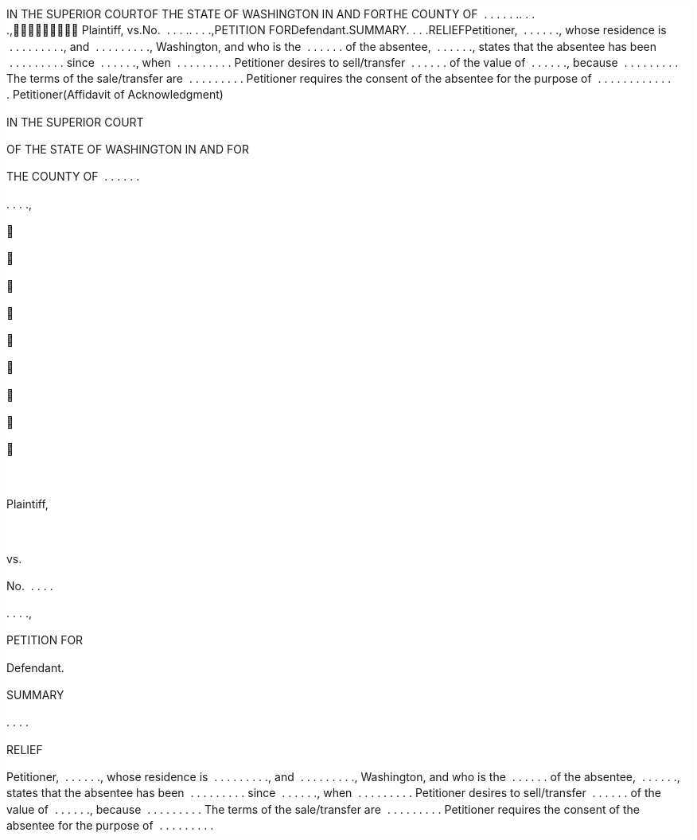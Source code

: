 IN THE SUPERIOR COURTOF THE STATE OF WASHINGTON IN AND FORTHE COUNTY OF  . . . . . .. . . ., Plaintiff, vs.No.  . . . .. . . .,PETITION FORDefendant.SUMMARY. . . .RELIEFPetitioner,  . . . . . ., whose residence is  . . . . . . . . ., and  . . . . . . . . ., Washington, and who is the  . . . . . . of the absentee,  . . . . . ., states that the absentee has been  . . . . . . . . . since  . . . . . ., when  . . . . . . . . . Petitioner desires to sell/transfer  . . . . . . of the value of  . . . . . ., because  . . . . . . . . . The terms of the sale/transfer are  . . . . . . . . . Petitioner requires the consent of the absentee for the purpose of  . . . . . . . . . . . . . Petitioner(Affidavit of Acknowledgment)

IN THE SUPERIOR COURT

OF THE STATE OF WASHINGTON IN AND FOR

THE COUNTY OF  . . . . . .

. . . .,



















 

Plaintiff,

 

vs.

No.  . . . .

. . . .,

PETITION FOR

Defendant.

SUMMARY

. . . .

RELIEF

Petitioner,  . . . . . ., whose residence is  . . . . . . . . ., and  . . . . . . . . ., Washington, and who is the  . . . . . . of the absentee,  . . . . . ., states that the absentee has been  . . . . . . . . . since  . . . . . ., when  . . . . . . . . . Petitioner desires to sell/transfer  . . . . . . of the value of  . . . . . ., because  . . . . . . . . . The terms of the sale/transfer are  . . . . . . . . . Petitioner requires the consent of the absentee for the purpose of  . . . . . . . . .
